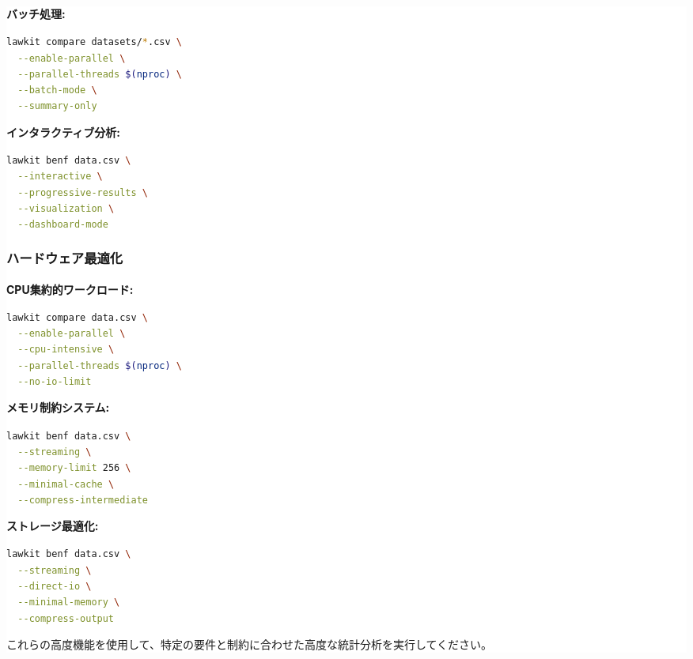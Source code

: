 **バッチ処理:**
```bash
lawkit compare datasets/*.csv \
  --enable-parallel \
  --parallel-threads $(nproc) \
  --batch-mode \
  --summary-only
```

**インタラクティブ分析:**
```bash
lawkit benf data.csv \
  --interactive \
  --progressive-results \
  --visualization \
  --dashboard-mode
```

### ハードウェア最適化

**CPU集約的ワークロード:**
```bash
lawkit compare data.csv \
  --enable-parallel \
  --cpu-intensive \
  --parallel-threads $(nproc) \
  --no-io-limit
```

**メモリ制約システム:**
```bash
lawkit benf data.csv \
  --streaming \
  --memory-limit 256 \
  --minimal-cache \
  --compress-intermediate
```

**ストレージ最適化:**
```bash
lawkit benf data.csv \
  --streaming \
  --direct-io \
  --minimal-memory \
  --compress-output
```

これらの高度機能を使用して、特定の要件と制約に合わせた高度な統計分析を実行してください。